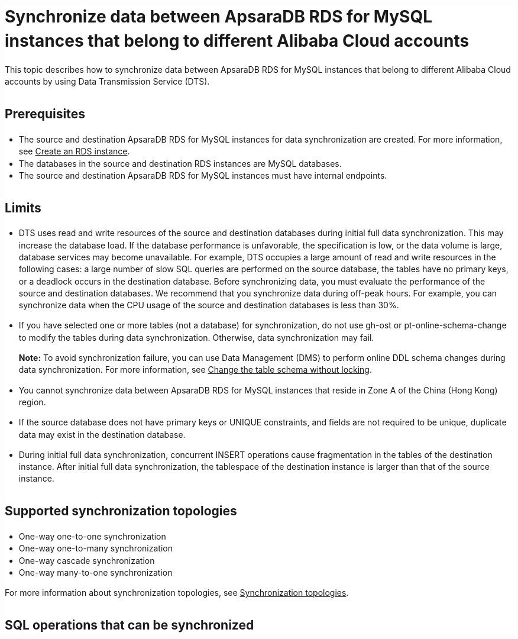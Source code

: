 # Synchronize data between ApsaraDB RDS for MySQL instances that belong to different Alibaba Cloud accounts

This topic describes how to synchronize data between ApsaraDB RDS for MySQL instances that belong to different Alibaba Cloud accounts by using Data Transmission Service \(DTS\).

## Prerequisites

-   The source and destination ApsaraDB RDS for MySQL instances for data synchronization are created. For more information, see [Create an RDS instance](https://www.alibabacloud.com/help/doc-detail/26117.htm).
-   The databases in the source and destination RDS instances are MySQL databases.
-   The source and destination ApsaraDB RDS for MySQL instances must have internal endpoints.

## Limits

-   DTS uses read and write resources of the source and destination databases during initial full data synchronization. This may increase the database load. If the database performance is unfavorable, the specification is low, or the data volume is large, database services may become unavailable. For example, DTS occupies a large amount of read and write resources in the following cases: a large number of slow SQL queries are performed on the source database, the tables have no primary keys, or a deadlock occurs in the destination database. Before synchronizing data, you must evaluate the performance of the source and destination databases. We recommend that you synchronize data during off-peak hours. For example, you can synchronize data when the CPU usage of the source and destination databases is less than 30%.
-   If you have selected one or more tables \(not a database\) for synchronization, do not use gh-ost or pt-online-schema-change to modify the tables during data synchronization. Otherwise, data synchronization may fail.

    **Note:** To avoid synchronization failure, you can use Data Management \(DMS\) to perform online DDL schema changes during data synchronization. For more information, see [Change the table schema without locking](https://www.alibabacloud.com/help/doc-detail/98373.htm).

-   You cannot synchronize data between ApsaraDB RDS for MySQL instances that reside in Zone A of the China \(Hong Kong\) region.
-   If the source database does not have primary keys or UNIQUE constraints, and fields are not required to be unique, duplicate data may exist in the destination database.
-   During initial full data synchronization, concurrent INSERT operations cause fragmentation in the tables of the destination instance. After initial full data synchronization, the tablespace of the destination instance is larger than that of the source instance.

## Supported synchronization topologies

-   One-way one-to-one synchronization
-   One-way one-to-many synchronization
-   One-way cascade synchronization
-   One-way many-to-one synchronization

For more information about synchronization topologies, see [Synchronization topologies]().

## SQL operations that can be synchronized
